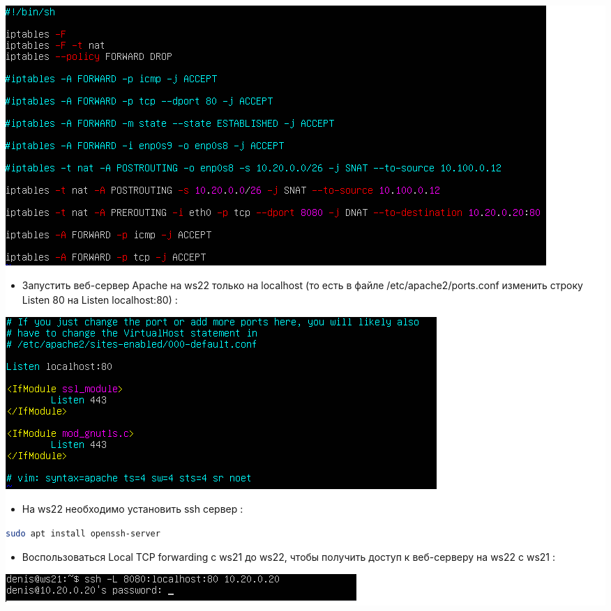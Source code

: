 ![changed firewall](img/new_firewall.png)

- Запустить веб-сервер Apache на ws22 только на localhost (то есть в файле /etc/apache2/ports.conf изменить строку Listen 80 на Listen localhost:80) : 

![part8 apache2 ws22](img/part8_apache2_ws22.png)

- На ws22 необходимо установить ssh сервер :

```bash
sudo apt install openssh-server
```

- Воспользоваться Local TCP forwarding с ws21 до ws22, чтобы получить доступ к веб-серверу на ws22 с ws21 :

![ssh ws22 ws21](img/ws21_connect_to_ws22.png)
